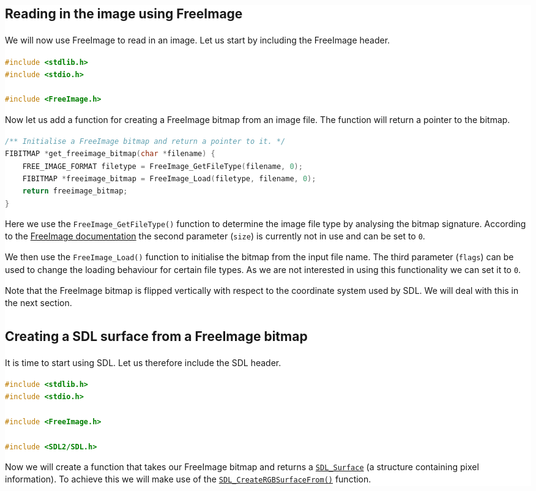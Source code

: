 
## Reading in the image using FreeImage

We will now use FreeImage to read in an image. Let us start by including the FreeImage header.

```c
#include <stdlib.h>
#include <stdio.h>

#include <FreeImage.h>
```

Now let us add a function for creating a FreeImage bitmap from an image file.
The function will return a pointer to the bitmap.

```c
/** Initialise a FreeImage bitmap and return a pointer to it. */
FIBITMAP *get_freeimage_bitmap(char *filename) {
    FREE_IMAGE_FORMAT filetype = FreeImage_GetFileType(filename, 0);
    FIBITMAP *freeimage_bitmap = FreeImage_Load(filetype, filename, 0);
    return freeimage_bitmap;
}
```

Here we use the ``FreeImage_GetFileType()`` function to determine the image
file type by analysing the bitmap signature. According to the
[FreeImage documentation](http://freeimage.sourceforge.net/documentation.html)
the second parameter (``size``) is currently not in use and can
be set to ``0``.

We then use the ``FreeImage_Load()`` function to initialise the bitmap from the
input file name. The third parameter (``flags``) can be used to change the
loading behaviour for certain file types. As we are not interested in using
this functionality we can set it to ``0``.

Note that the FreeImage bitmap is flipped vertically with respect to the
coordinate system used by SDL. We will deal with this in the next section.

## Creating a SDL surface from a FreeImage bitmap

It is time to start using SDL. Let us therefore include the SDL header.

```c
#include <stdlib.h>
#include <stdio.h>

#include <FreeImage.h>

#include <SDL2/SDL.h>
```

Now we will create a function that takes our FreeImage bitmap and returns a
[``SDL_Surface``](https://wiki.libsdl.org/SDL_Surface) (a structure containing
pixel information).  To achieve this we will make use of the
[``SDL_CreateRGBSurfaceFrom()``](https://wiki.libsdl.org/SDL_CreateRGBSurfaceFrom)
function.
